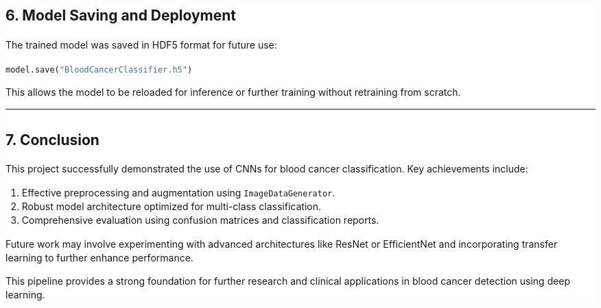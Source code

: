 ## 6. Model Saving and Deployment
The trained model was saved in HDF5 format for future use:
```python
model.save("BloodCancerClassifier.h5")
```
This allows the model to be reloaded for inference or further training without retraining from scratch.

---

## 7. Conclusion
This project successfully demonstrated the use of CNNs for blood cancer classification. Key achievements include:
1. Effective preprocessing and augmentation using `ImageDataGenerator`.
2. Robust model architecture optimized for multi-class classification.
3. Comprehensive evaluation using confusion matrices and classification reports.

Future work may involve experimenting with advanced architectures like ResNet or EfficientNet and incorporating transfer learning to further enhance performance.

This pipeline provides a strong foundation for further research and clinical applications in blood cancer detection using deep learning.